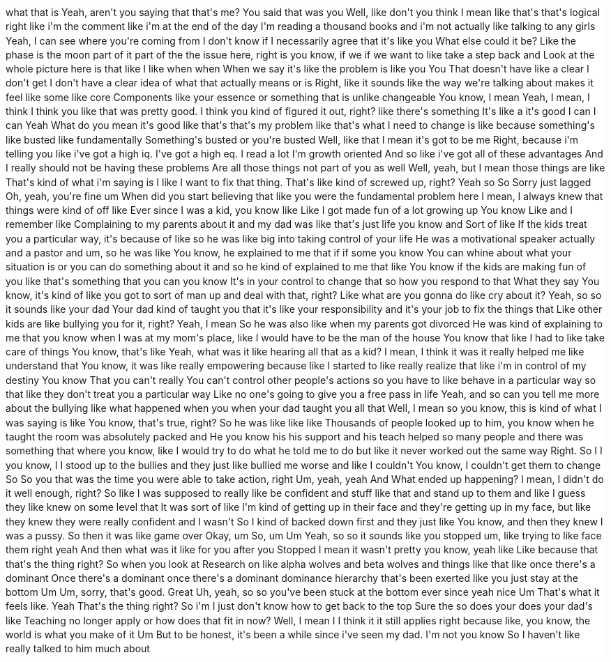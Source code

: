 what that is Yeah, aren't you saying that that's me? You said that was you Well, like don't you think I mean like that's that's logical right like i'm the comment like i'm at the end of the day I'm reading a thousand books and i'm not actually like talking to any girls Yeah, I can see where you're coming from I don't know if I necessarily agree that it's like you What else could it be? Like the phase is the moon part of it part of the the issue here, right is you know, if we if we want to like take a step back and Look at the whole picture here is that like I like when when When we say it's like the problem is like you You That doesn't have like a clear I don't get I don't have a clear idea of what that actually means or is Right, like it sounds like the way we're talking about makes it feel like some like core Components like your essence or something that is unlike changeable You know, I mean Yeah, I mean, I think I think you like that was pretty good. I think you kind of figured it out, right? like there's something It's like a it's good I can I can Yeah What do you mean it's good like that's that's my problem like that's what I need to change is like because something's like busted like fundamentally Something's busted or you're busted Well, like that I mean it's got to be me Right, because i'm telling you like i've got a high iq. I've got a high eq. I read a lot I'm growth oriented And so like i've got all of these advantages And I really should not be having these problems Are all those things not part of you as well Well, yeah, but I mean those things are like That's kind of what i'm saying is I like I want to fix that thing. That's like kind of screwed up, right? Yeah so So Sorry just lagged Oh, yeah, you're fine um When did you start believing that like you were the fundamental problem here I mean, I always knew that things were kind of off like Ever since I was a kid, you know like Like I got made fun of a lot growing up You know Like and I remember like Complaining to my parents about it and my dad was like that's just life you know and Sort of like If the kids treat you a particular way, it's because of like so he was like big into taking control of your life He was a motivational speaker actually and a pastor and um, so he was like You know, he explained to me that if if some you know You can whine about what your situation is or you can do something about it and so he kind of explained to me that like You know if the kids are making fun of you like that's something that you can you know It's in your control to change that so how you respond to that What they say You know, it's kind of like you got to sort of man up and deal with that, right? Like what are you gonna do like cry about it? Yeah, so so it sounds like your dad Your dad kind of taught you that it's like your responsibility and it's your job to fix the things that Like other kids are like bullying you for it, right? Yeah, I mean So he was also like when my parents got divorced He was kind of explaining to me that you know when I was at my mom's place, like I would have to be the man of the house You know that like I had to like take care of things You know, that's like Yeah, what was it like hearing all that as a kid? I mean, I think it was it really helped me like understand that You know, it was like really empowering because like I started to like really realize that like i'm in control of my destiny You know That you can't really You can't control other people's actions so you have to like behave in a particular way so that like they don't treat you a particular way Like no one's going to give you a free pass in life Yeah, and so can you tell me more about the bullying like what happened when you when your dad taught you all that Well, I mean so you know, this is kind of what I was saying is like You know, that's true, right? So he was like like like Thousands of people looked up to him, you know when he taught the room was absolutely packed and He you know his his support and his teach helped so many people and there was something that where you know, like I would try to do what he told me to do but like it never worked out the same way Right. So I I you know, I I stood up to the bullies and they just like bullied me worse and like I couldn't You know, I couldn't get them to change So So you that was the time you were able to take action, right Um, yeah, yeah And What ended up happening? I mean, I didn't do it well enough, right? So like I was supposed to really like be confident and stuff like that and stand up to them and like I guess they like knew on some level that It was sort of like I'm kind of getting up in their face and they're getting up in my face, but like they knew they were really confident and I wasn't So I kind of backed down first and they just like You know, and then they knew I was a pussy. So then it was like game over Okay, um So, um Um Yeah, so so it sounds like you stopped um, like trying to like face them right yeah And then what was it like for you after you Stopped I mean it wasn't pretty you know, yeah like Like because that that's the thing right? So when you look at Research on like alpha wolves and beta wolves and things like that like once there's a dominant Once there's a dominant once there's a dominant dominance hierarchy that's been exerted like you just stay at the bottom Um Um, sorry, that's good. Great Uh, yeah, so so you've been stuck at the bottom ever since yeah nice Um That's what it feels like. Yeah That's the thing right? So i'm I just don't know how to get back to the top Sure the so does your does your dad's like Teaching no longer apply or how does that fit in now? Well, I mean I I think it it still applies right because like, you know, the world is what you make of it Um But to be honest, it's been a while since i've seen my dad. I'm not you know So I haven't like really talked to him much about